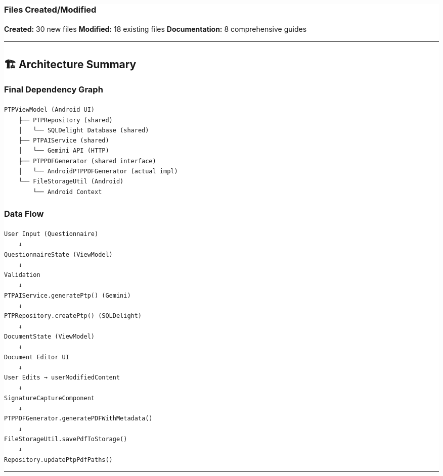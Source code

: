 ### Files Created/Modified

**Created:** 30 new files
**Modified:** 18 existing files
**Documentation:** 8 comprehensive guides

---

## 🏗️ Architecture Summary

### Final Dependency Graph

```
PTPViewModel (Android UI)
    ├── PTPRepository (shared)
    │   └── SQLDelight Database (shared)
    ├── PTPAIService (shared)
    │   └── Gemini API (HTTP)
    ├── PTPPDFGenerator (shared interface)
    │   └── AndroidPTPPDFGenerator (actual impl)
    └── FileStorageUtil (Android)
        └── Android Context
```

### Data Flow

```
User Input (Questionnaire)
    ↓
QuestionnaireState (ViewModel)
    ↓
Validation
    ↓
PTPAIService.generatePtp() (Gemini)
    ↓
PTPRepository.createPtp() (SQLDelight)
    ↓
DocumentState (ViewModel)
    ↓
Document Editor UI
    ↓
User Edits → userModifiedContent
    ↓
SignatureCaptureComponent
    ↓
PTPPDFGenerator.generatePDFWithMetadata()
    ↓
FileStorageUtil.savePdfToStorage()
    ↓
Repository.updatePtpPdfPaths()
```

---